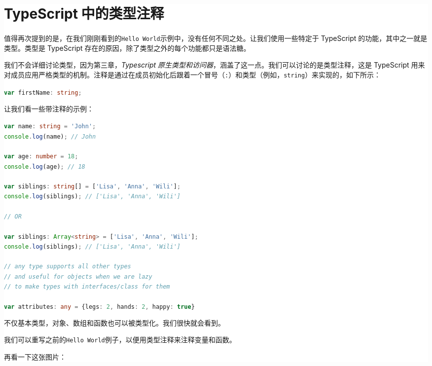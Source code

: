 # TypeScript 中的类型注释

值得再次提到的是，在我们刚刚看到的`Hello World`示例中，没有任何不同之处。让我们使用一些特定于 TypeScript 的功能，其中之一就是类型。类型是 TypeScript 存在的原因，除了类型之外的每个功能都只是语法糖。

我们不会详细讨论类型，因为第三章，*Typescript 原生类型和访问器*，涵盖了这一点。我们可以讨论的是类型注释，这是 TypeScript 用来对成员应用严格类型的机制。注释是通过在成员初始化后跟着一个冒号（`:`）和类型（例如，`string`）来实现的，如下所示：

```ts
var firstName: string;
```

让我们看一些带注释的示例：

```ts
var name: string = 'John';
console.log(name); // John

var age: number = 18;
console.log(age); // 18

var siblings: string[] = ['Lisa', 'Anna', 'Wili'];
console.log(siblings); // ['Lisa', 'Anna', 'Wili']

// OR

var siblings: Array<string> = ['Lisa', 'Anna', 'Wili'];
console.log(siblings); // ['Lisa', 'Anna', 'Wili']

// any type supports all other types
// and useful for objects when we are lazy
// to make types with interfaces/class for them

var attributes: any = {legs: 2, hands: 2, happy: true}
```

不仅基本类型，对象、数组和函数也可以被类型化。我们很快就会看到。

我们可以重写之前的`Hello World`例子，以便用类型注释来注释变量和函数。

再看一下这张图片：
